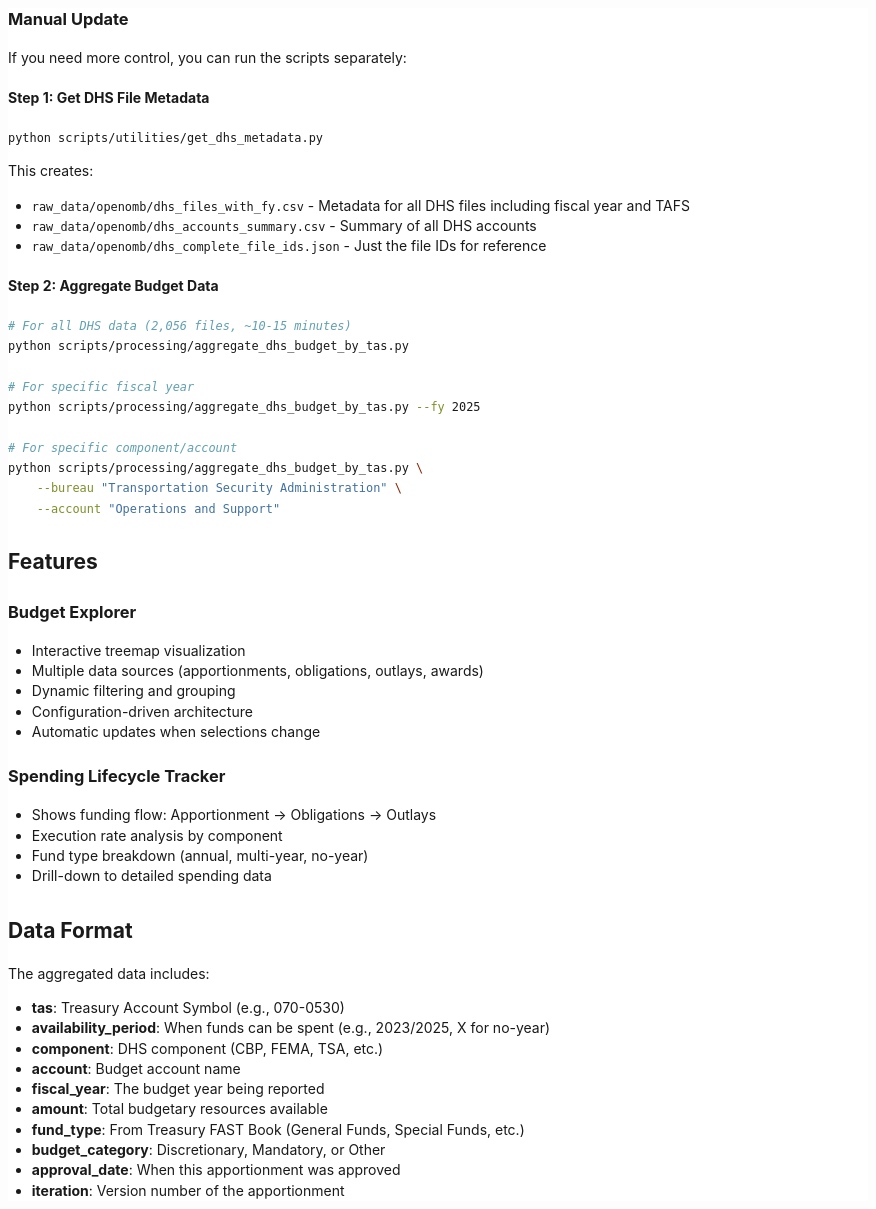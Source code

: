 ### Manual Update

If you need more control, you can run the scripts separately:

#### Step 1: Get DHS File Metadata

```bash
python scripts/utilities/get_dhs_metadata.py
```

This creates:
- `raw_data/openomb/dhs_files_with_fy.csv` - Metadata for all DHS files including fiscal year and TAFS
- `raw_data/openomb/dhs_accounts_summary.csv` - Summary of all DHS accounts
- `raw_data/openomb/dhs_complete_file_ids.json` - Just the file IDs for reference

#### Step 2: Aggregate Budget Data

```bash
# For all DHS data (2,056 files, ~10-15 minutes)
python scripts/processing/aggregate_dhs_budget_by_tas.py

# For specific fiscal year
python scripts/processing/aggregate_dhs_budget_by_tas.py --fy 2025

# For specific component/account
python scripts/processing/aggregate_dhs_budget_by_tas.py \
    --bureau "Transportation Security Administration" \
    --account "Operations and Support"
```

## Features

### Budget Explorer
- Interactive treemap visualization
- Multiple data sources (apportionments, obligations, outlays, awards)
- Dynamic filtering and grouping
- Configuration-driven architecture
- Automatic updates when selections change

### Spending Lifecycle Tracker  
- Shows funding flow: Apportionment → Obligations → Outlays
- Execution rate analysis by component
- Fund type breakdown (annual, multi-year, no-year)
- Drill-down to detailed spending data


## Data Format

The aggregated data includes:
- **tas**: Treasury Account Symbol (e.g., 070-0530)
- **availability_period**: When funds can be spent (e.g., 2023/2025, X for no-year)
- **component**: DHS component (CBP, FEMA, TSA, etc.)
- **account**: Budget account name
- **fiscal_year**: The budget year being reported
- **amount**: Total budgetary resources available
- **fund_type**: From Treasury FAST Book (General Funds, Special Funds, etc.)
- **budget_category**: Discretionary, Mandatory, or Other
- **approval_date**: When this apportionment was approved
- **iteration**: Version number of the apportionment
